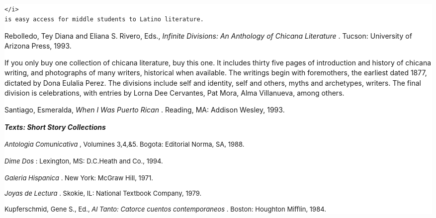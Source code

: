     </i>
    is easy access for middle students to Latino literature.
   </p>
   <p>
    Rebolledo, Tey Diana and Eliana S. Rivero, Eds.,
    <i>
     Infinite Divisions: An Anthology of Chicana Literature
    </i>
    . Tucson: University of Arizona Press, 1993.
   </p>
   <p>
    If you only buy one collection of chicana literature, buy this one. It includes thirty five pages of introduction and history of chicana writing, and photographs of many writers, historical when available. The writings begin with foremothers, the earliest dated 1877, dictated by Dona Eulalia Perez. The divisions include self and identity, self and others, myths and archetypes, writers. The final division is celebrations, with entries by Lorna Dee Cervantes, Pat Mora, Alma Villanueva, among others.
   </p>
   <p>
    Santiago, Esmeralda,
    <i>
     When I Was Puerto Rican
    </i>
    . Reading, MA: Addison Wesley, 1993.
   </p>
</font>
 </p>
 <p>
  <i>
   <b>
    Texts: Short Story Collections
   </b>
  </i>
 </p>
 <p>
  <font size="-1">
   <i>
    Antologia Comunicativa
   </i>
   , Volumines 3,4,&amp;5. Bogota: Editorial Norma, SA, 1988.
   <p>
    <i>
     Dime Dos
    </i>
    : Lexington, MS: D.C.Heath and Co., 1994.
   </p>
   <p>
    <i>
     Galeria Hispanica
    </i>
    . New York: McGraw Hill, 1971.
   </p>
   <p>
    <i>
     Joyas de Lectura
    </i>
    . Skokie, IL: National Textbook Company, 1979.
   </p>
   <p>
    Kupferschmid, Gene S., Ed.,
    <i>
     Al Tanto: Catorce cuentos contemporaneos
    </i>
    . Boston: Houghton Mifflin, 1984.